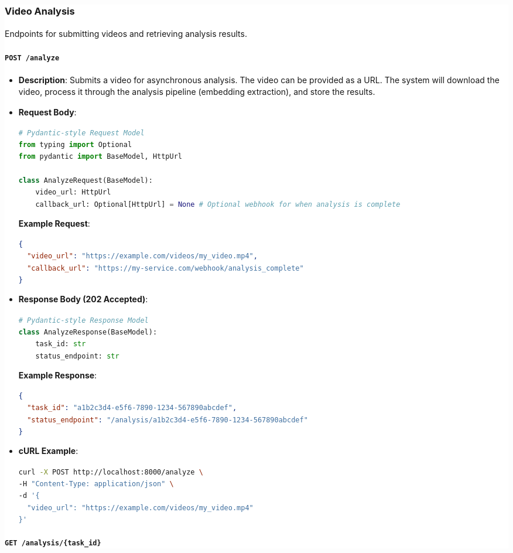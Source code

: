 
### Video Analysis

Endpoints for submitting videos and retrieving analysis results.

#### `POST /analyze`

- **Description**: Submits a video for asynchronous analysis. The video can be provided as a URL. The system will download the video, process it through the analysis pipeline (embedding extraction), and store the results.
- **Request Body**:

  ```python
  # Pydantic-style Request Model
  from typing import Optional
  from pydantic import BaseModel, HttpUrl

  class AnalyzeRequest(BaseModel):
      video_url: HttpUrl
      callback_url: Optional[HttpUrl] = None # Optional webhook for when analysis is complete
  ```

  **Example Request**:

  ```json
  {
    "video_url": "https://example.com/videos/my_video.mp4",
    "callback_url": "https://my-service.com/webhook/analysis_complete"
  }
  ```

- **Response Body (202 Accepted)**:
  ```python
  # Pydantic-style Response Model
  class AnalyzeResponse(BaseModel):
      task_id: str
      status_endpoint: str
  ```
  **Example Response**:
  ```json
  {
    "task_id": "a1b2c3d4-e5f6-7890-1234-567890abcdef",
    "status_endpoint": "/analysis/a1b2c3d4-e5f6-7890-1234-567890abcdef"
  }
  ```
- **cURL Example**:
  ```bash
  curl -X POST http://localhost:8000/analyze \
  -H "Content-Type: application/json" \
  -d '{
    "video_url": "https://example.com/videos/my_video.mp4"
  }'
  ```

#### `GET /analysis/{task_id}`
